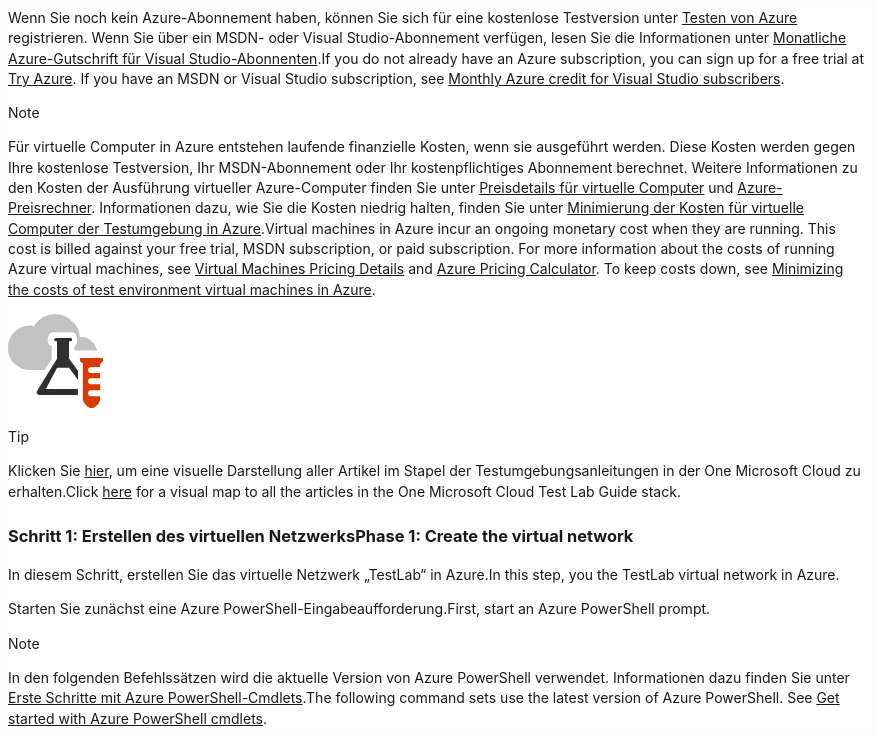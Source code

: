<span data-ttu-id="9be45-p107">Wenn Sie noch kein Azure-Abonnement haben, können Sie sich für eine kostenlose Testversion unter [Testen von Azure](https://azure.microsoft.com/pricing/free-trial/) registrieren. Wenn Sie über ein MSDN- oder Visual Studio-Abonnement verfügen, lesen Sie die Informationen unter [Monatliche Azure-Gutschrift für Visual Studio-Abonnenten](https://azure.microsoft.com/pricing/member-offers/msdn-benefits-details/).</span><span class="sxs-lookup"><span data-stu-id="9be45-p107">If you do not already have an Azure subscription, you can sign up for a free trial at [Try Azure](https://azure.microsoft.com/pricing/free-trial/). If you have an MSDN or Visual Studio subscription, see [Monthly Azure credit for Visual Studio subscribers](https://azure.microsoft.com/pricing/member-offers/msdn-benefits-details/).</span></span>
  
> [!NOTE]
> <span data-ttu-id="9be45-p108">Für virtuelle Computer in Azure entstehen laufende finanzielle Kosten, wenn sie ausgeführt werden. Diese Kosten werden gegen Ihre kostenlose Testversion, Ihr MSDN-Abonnement oder Ihr kostenpflichtiges Abonnement berechnet. Weitere Informationen zu den Kosten der Ausführung virtueller Azure-Computer finden Sie unter [Preisdetails für virtuelle Computer](https://azure.microsoft.com/pricing/details/virtual-machines/) und [Azure-Preisrechner](https://azure.microsoft.com/pricing/calculator/). Informationen dazu, wie Sie die Kosten niedrig halten, finden Sie unter [Minimierung der Kosten für virtuelle Computer der Testumgebung in Azure](base-configuration-dev-test-environment.md#mincost).</span><span class="sxs-lookup"><span data-stu-id="9be45-p108">Virtual machines in Azure incur an ongoing monetary cost when they are running. This cost is billed against your free trial, MSDN subscription, or paid subscription. For more information about the costs of running Azure virtual machines, see [Virtual Machines Pricing Details](https://azure.microsoft.com/pricing/details/virtual-machines/) and [Azure Pricing Calculator](https://azure.microsoft.com/pricing/calculator/). To keep costs down, see [Minimizing the costs of test environment virtual machines in Azure](base-configuration-dev-test-environment.md#mincost).</span></span> 
  
![Testumgebungsanleitungen in der Microsoft Cloud](media/24ad0d1b-3274-40fb-972a-b8188b7268d1.png)
  
> [!TIP]
> <span data-ttu-id="9be45-152">Klicken Sie [hier](http://aka.ms/catlgstack), um eine visuelle Darstellung aller Artikel im Stapel der Testumgebungsanleitungen in der One Microsoft Cloud zu erhalten.</span><span class="sxs-lookup"><span data-stu-id="9be45-152">Click [here](http://aka.ms/catlgstack) for a visual map to all the articles in the One Microsoft Cloud Test Lab Guide stack.</span></span>
  
### <a name="step-1-create-the-virtual-network"></a><span data-ttu-id="9be45-153">Schritt 1: Erstellen des virtuellen Netzwerks</span><span class="sxs-lookup"><span data-stu-id="9be45-153">Phase 1: Create the virtual network</span></span>

<span data-ttu-id="9be45-154">In diesem Schritt, erstellen Sie das virtuelle Netzwerk „TestLab“ in Azure.</span><span class="sxs-lookup"><span data-stu-id="9be45-154">In this step, you the TestLab virtual network in Azure.</span></span>

<span data-ttu-id="9be45-155">Starten Sie zunächst eine Azure PowerShell-Eingabeaufforderung.</span><span class="sxs-lookup"><span data-stu-id="9be45-155">First, start an Azure PowerShell prompt.</span></span>
  
> [!NOTE]
> <span data-ttu-id="9be45-p109">In den folgenden Befehlssätzen wird die aktuelle Version von Azure PowerShell verwendet. Informationen dazu finden Sie unter [Erste Schritte mit Azure PowerShell-Cmdlets](https://docs.microsoft.com/de-DE/powershell/azureps-cmdlets-docs/).</span><span class="sxs-lookup"><span data-stu-id="9be45-p109">The following command sets use the latest version of Azure PowerShell. See [Get started with Azure PowerShell cmdlets](https://docs.microsoft.com/de-DE/powershell/azureps-cmdlets-docs/).</span></span> 
  